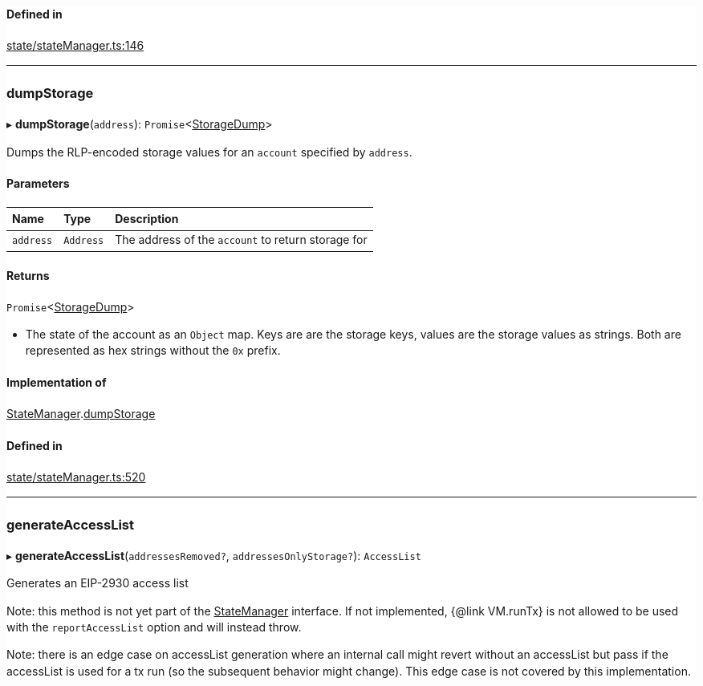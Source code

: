#### Defined in

[state/stateManager.ts:146](https://github.com/ethereumjs/ethereumjs-monorepo/blob/master/packages/vm/src/state/stateManager.ts#L146)

___

### dumpStorage

▸ **dumpStorage**(`address`): `Promise`<[StorageDump](../interfaces/state_interface.storagedump.md)\>

Dumps the RLP-encoded storage values for an `account` specified by `address`.

#### Parameters

| Name | Type | Description |
| :------ | :------ | :------ |
| `address` | `Address` | The address of the `account` to return storage for |

#### Returns

`Promise`<[StorageDump](../interfaces/state_interface.storagedump.md)\>

- The state of the account as an `Object` map.
Keys are are the storage keys, values are the storage values as strings.
Both are represented as hex strings without the `0x` prefix.

#### Implementation of

[StateManager](../interfaces/state_interface.statemanager.md).[dumpStorage](../interfaces/state_interface.statemanager.md#dumpstorage)

#### Defined in

[state/stateManager.ts:520](https://github.com/ethereumjs/ethereumjs-monorepo/blob/master/packages/vm/src/state/stateManager.ts#L520)

___

### generateAccessList

▸ **generateAccessList**(`addressesRemoved?`, `addressesOnlyStorage?`): `AccessList`

Generates an EIP-2930 access list

Note: this method is not yet part of the [StateManager](../interfaces/state_interface.statemanager.md) interface.
If not implemented, {@link VM.runTx} is not allowed to be used with the
`reportAccessList` option and will instead throw.

Note: there is an edge case on accessList generation where an
internal call might revert without an accessList but pass if the
accessList is used for a tx run (so the subsequent behavior might change).
This edge case is not covered by this implementation.
